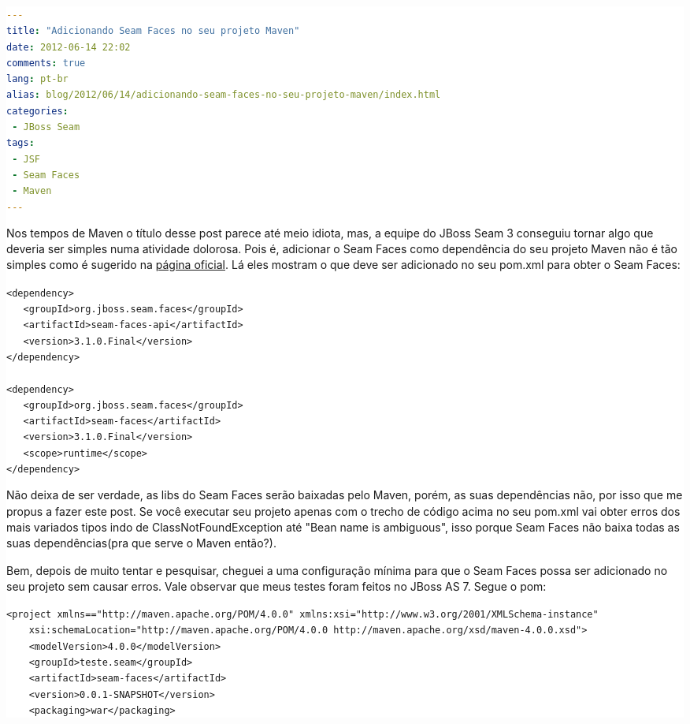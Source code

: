 ```yaml
---
title: "Adicionando Seam Faces no seu projeto Maven"
date: 2012-06-14 22:02
comments: true
lang: pt-br
alias: blog/2012/06/14/adicionando-seam-faces-no-seu-projeto-maven/index.html
categories:
 - JBoss Seam
tags:
 - JSF
 - Seam Faces
 - Maven
---
```


Nos tempos de Maven o título desse post parece até meio idiota, mas, a equipe do JBoss Seam 3 conseguiu tornar algo que deveria ser simples numa atividade dolorosa. Pois é, adicionar o Seam Faces como dependência do seu projeto Maven não é tão simples como é sugerido na <a href="http://seamframework.org/Seam3/FacesModule" target="_blank" title="Seam Faces">página oficial</a>. Lá eles mostram o que deve ser adicionado no seu pom.xml para obter o Seam Faces:



	<dependency>
	   <groupId>org.jboss.seam.faces</groupId>
	   <artifactId>seam-faces-api</artifactId>
	   <version>3.1.0.Final</version>
	</dependency>
	
	<dependency>
	   <groupId>org.jboss.seam.faces</groupId>
	   <artifactId>seam-faces</artifactId>
	   <version>3.1.0.Final</version>
	   <scope>runtime</scope>
	</dependency>

Não deixa de ser verdade, as libs do Seam Faces serão baixadas pelo Maven, porém, as suas dependências não, por isso que me propus a fazer este post. Se você executar seu projeto apenas com o trecho de código acima no seu pom.xml vai obter erros dos mais variados tipos indo de ClassNotFoundException até "Bean name is ambiguous", isso porque Seam Faces não baixa todas as suas dependências(pra que serve o Maven então?).

Bem, depois de muito tentar e pesquisar, cheguei a uma configuração mínima para que o Seam Faces possa ser adicionado no seu projeto sem causar erros. Vale observar que meus testes foram feitos no JBoss AS 7. Segue o pom:

	<project xmlns=="http://maven.apache.org/POM/4.0.0" xmlns:xsi="http://www.w3.org/2001/XMLSchema-instance"
		xsi:schemaLocation="http://maven.apache.org/POM/4.0.0 http://maven.apache.org/xsd/maven-4.0.0.xsd">
		<modelVersion>4.0.0</modelVersion>
		<groupId>teste.seam</groupId>
		<artifactId>seam-faces</artifactId>
		<version>0.0.1-SNAPSHOT</version>
		<packaging>war</packaging>
	